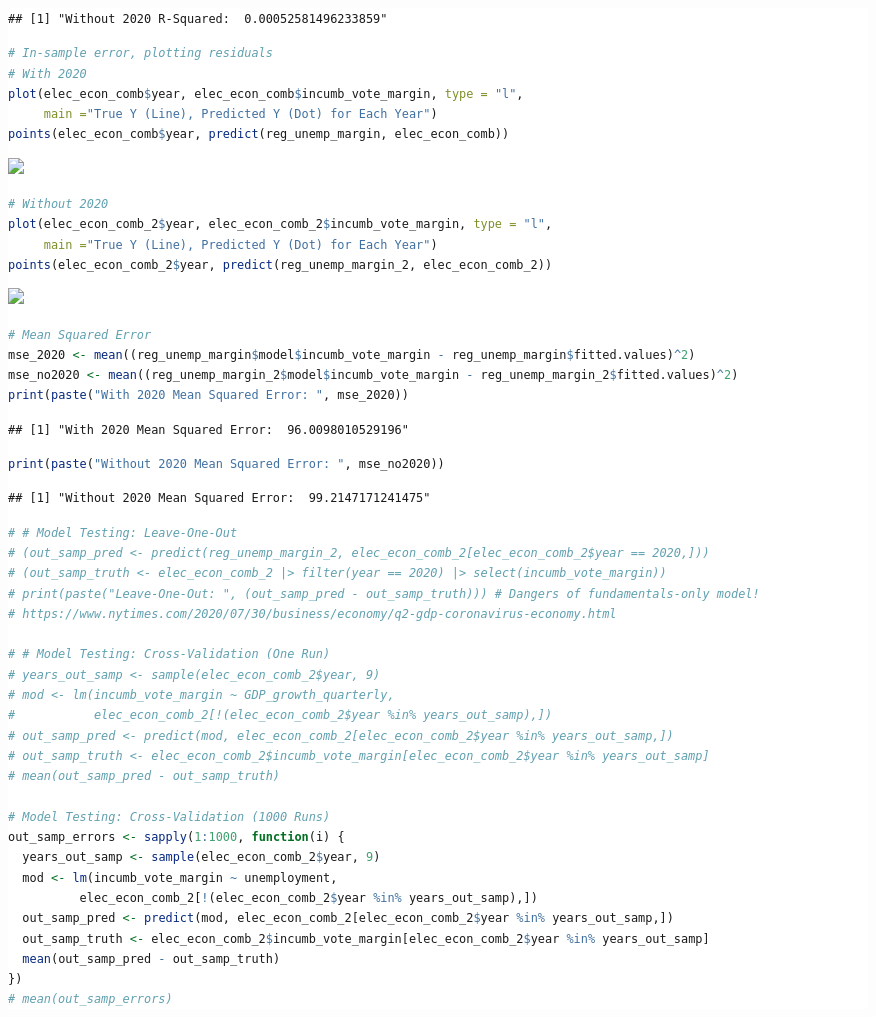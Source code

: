```
## [1] "Without 2020 R-Squared:  0.00052581496233859"
```

``` r
# In-sample error, plotting residuals
# With 2020
plot(elec_econ_comb$year, elec_econ_comb$incumb_vote_margin, type = "l",
     main ="True Y (Line), Predicted Y (Dot) for Each Year")
points(elec_econ_comb$year, predict(reg_unemp_margin, elec_econ_comb))
```

<img src="{{< blogdown/postref >}}index_files/figure-html/unnamed-chunk-16-1.png" width="672" />

``` r
# Without 2020
plot(elec_econ_comb_2$year, elec_econ_comb_2$incumb_vote_margin, type = "l",
     main ="True Y (Line), Predicted Y (Dot) for Each Year")
points(elec_econ_comb_2$year, predict(reg_unemp_margin_2, elec_econ_comb_2))
```

<img src="{{< blogdown/postref >}}index_files/figure-html/unnamed-chunk-16-2.png" width="672" />

``` r
# Mean Squared Error
mse_2020 <- mean((reg_unemp_margin$model$incumb_vote_margin - reg_unemp_margin$fitted.values)^2)
mse_no2020 <- mean((reg_unemp_margin_2$model$incumb_vote_margin - reg_unemp_margin_2$fitted.values)^2)
print(paste("With 2020 Mean Squared Error: ", mse_2020))
```

```
## [1] "With 2020 Mean Squared Error:  96.0098010529196"
```

``` r
print(paste("Without 2020 Mean Squared Error: ", mse_no2020))
```

```
## [1] "Without 2020 Mean Squared Error:  99.2147171241475"
```

``` r
# # Model Testing: Leave-One-Out
# (out_samp_pred <- predict(reg_unemp_margin_2, elec_econ_comb_2[elec_econ_comb_2$year == 2020,]))
# (out_samp_truth <- elec_econ_comb_2 |> filter(year == 2020) |> select(incumb_vote_margin))
# print(paste("Leave-One-Out: ", (out_samp_pred - out_samp_truth))) # Dangers of fundamentals-only model!
# https://www.nytimes.com/2020/07/30/business/economy/q2-gdp-coronavirus-economy.html

# # Model Testing: Cross-Validation (One Run)
# years_out_samp <- sample(elec_econ_comb_2$year, 9) 
# mod <- lm(incumb_vote_margin ~ GDP_growth_quarterly, 
#           elec_econ_comb_2[!(elec_econ_comb_2$year %in% years_out_samp),])
# out_samp_pred <- predict(mod, elec_econ_comb_2[elec_econ_comb_2$year %in% years_out_samp,])
# out_samp_truth <- elec_econ_comb_2$incumb_vote_margin[elec_econ_comb_2$year %in% years_out_samp]
# mean(out_samp_pred - out_samp_truth)

# Model Testing: Cross-Validation (1000 Runs)
out_samp_errors <- sapply(1:1000, function(i) {
  years_out_samp <- sample(elec_econ_comb_2$year, 9) 
  mod <- lm(incumb_vote_margin ~ unemployment, 
          elec_econ_comb_2[!(elec_econ_comb_2$year %in% years_out_samp),])
  out_samp_pred <- predict(mod, elec_econ_comb_2[elec_econ_comb_2$year %in% years_out_samp,])
  out_samp_truth <- elec_econ_comb_2$incumb_vote_margin[elec_econ_comb_2$year %in% years_out_samp]
  mean(out_samp_pred - out_samp_truth)
})
# mean(out_samp_errors)
```